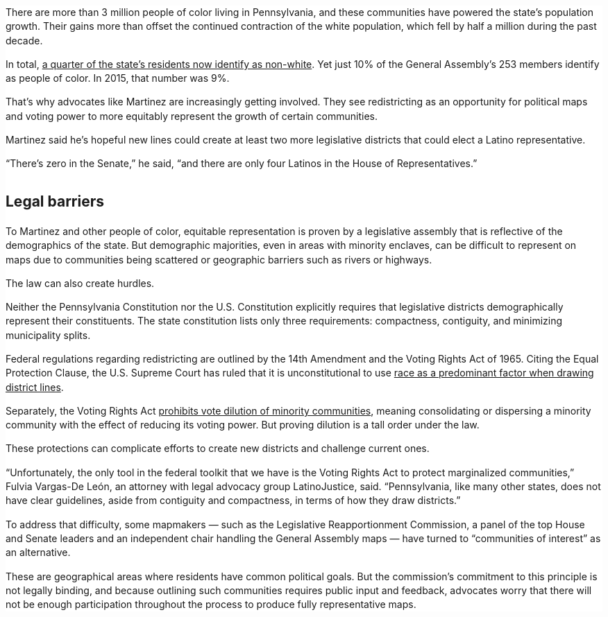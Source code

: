There are more than 3 million people of color living in Pennsylvania, and these communities have powered the state’s population growth. Their gains more than offset the continued contraction of the white population, which fell by half a million during the past decade.

In total, <a href="https://www.census.gov/library/stories/state-by-state/pennsylvania-population-change-between-census-decade.html">a quarter of the state’s residents now identify as non-white</a>. Yet just 10% of the General Assembly’s 253 members identify as people of color. In 2015, that number was 9%.

That’s why advocates like Martinez are increasingly getting involved. They see redistricting as an opportunity for political maps and voting power to more equitably represent the growth of certain communities.

Martinez said he’s hopeful new lines could create at least two more legislative districts that could elect a Latino representative.

“There’s zero in the Senate,” he said, “and there are only four Latinos in the House of Representatives.”

## Legal barriers

To Martinez and other people of color, equitable representation is proven by a legislative assembly that is reflective of the demographics of the state. But demographic majorities, even in areas with minority enclaves, can be difficult to represent on maps due to communities being scattered or geographic barriers such as rivers or highways.

The law can also create hurdles.

Neither the Pennsylvania Constitution nor the U.S. Constitution explicitly requires that legislative districts demographically represent their constituents. The state constitution lists only three requirements: compactness, contiguity, and minimizing municipality splits.

Federal regulations regarding redistricting are outlined by the 14th Amendment and the Voting Rights Act of 1965. Citing the Equal Protection Clause, the U.S. Supreme Court has ruled that it is unconstitutional to use <a href="https://www.ncsl.org/research/redistricting/redistricting-and-the-supreme-court-the-most-significant-cases.aspx#Race">race as a predominant factor when drawing district lines</a>.

Separately, the Voting Rights Act <a href="https://www.ncsl.org/research/redistricting/redistricting-and-the-supreme-court-the-most-significant-cases.aspx#Race">prohibits vote dilution of minority communities</a>, meaning consolidating or dispersing a minority community with the effect of reducing its voting power. But proving dilution is a tall order under the law.

These protections can complicate efforts to create new districts and challenge current ones.

“Unfortunately, the only tool in the federal toolkit that we have is the Voting Rights Act to protect marginalized communities,” Fulvia Vargas-De León, an attorney with legal advocacy group LatinoJustice, said. “Pennsylvania, like many other states, does not have clear guidelines, aside from contiguity and compactness, in terms of how they draw districts.”

To address that difficulty, some mapmakers — such as the Legislative Reapportionment Commission, a panel of the top House and Senate leaders and an independent chair handling the General Assembly maps — have turned to “communities of interest” as an alternative.

These are geographical areas where residents have common political goals. But the commission’s commitment to this principle is not legally binding, and because outlining such communities requires public input and feedback, advocates worry that there will not be enough participation throughout the process to produce fully representative maps.
